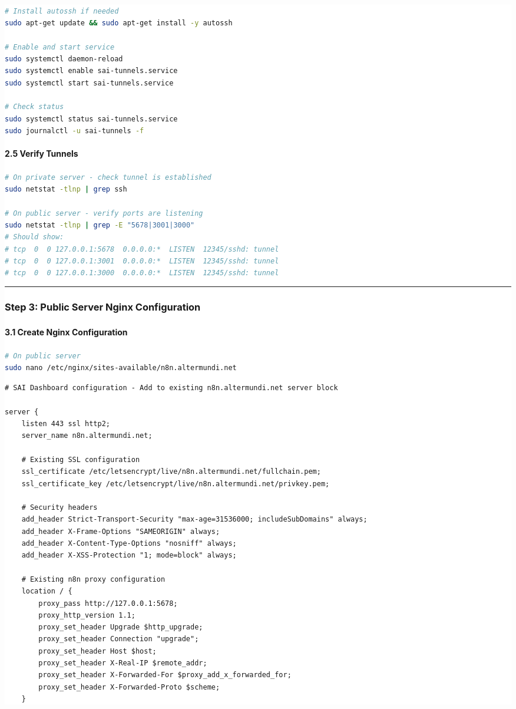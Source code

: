 ```bash
# Install autossh if needed
sudo apt-get update && sudo apt-get install -y autossh

# Enable and start service
sudo systemctl daemon-reload
sudo systemctl enable sai-tunnels.service
sudo systemctl start sai-tunnels.service

# Check status
sudo systemctl status sai-tunnels.service
sudo journalctl -u sai-tunnels -f
```

#### 2.5 Verify Tunnels
```bash
# On private server - check tunnel is established
sudo netstat -tlnp | grep ssh

# On public server - verify ports are listening
sudo netstat -tlnp | grep -E "5678|3001|3000"
# Should show:
# tcp  0  0 127.0.0.1:5678  0.0.0.0:*  LISTEN  12345/sshd: tunnel
# tcp  0  0 127.0.0.1:3001  0.0.0.0:*  LISTEN  12345/sshd: tunnel  
# tcp  0  0 127.0.0.1:3000  0.0.0.0:*  LISTEN  12345/sshd: tunnel
```

---

### Step 3: Public Server Nginx Configuration

#### 3.1 Create Nginx Configuration
```bash
# On public server
sudo nano /etc/nginx/sites-available/n8n.altermundi.net
```

```nginx
# SAI Dashboard configuration - Add to existing n8n.altermundi.net server block

server {
    listen 443 ssl http2;
    server_name n8n.altermundi.net;
    
    # Existing SSL configuration
    ssl_certificate /etc/letsencrypt/live/n8n.altermundi.net/fullchain.pem;
    ssl_certificate_key /etc/letsencrypt/live/n8n.altermundi.net/privkey.pem;
    
    # Security headers
    add_header Strict-Transport-Security "max-age=31536000; includeSubDomains" always;
    add_header X-Frame-Options "SAMEORIGIN" always;
    add_header X-Content-Type-Options "nosniff" always;
    add_header X-XSS-Protection "1; mode=block" always;
    
    # Existing n8n proxy configuration
    location / {
        proxy_pass http://127.0.0.1:5678;
        proxy_http_version 1.1;
        proxy_set_header Upgrade $http_upgrade;
        proxy_set_header Connection "upgrade";
        proxy_set_header Host $host;
        proxy_set_header X-Real-IP $remote_addr;
        proxy_set_header X-Forwarded-For $proxy_add_x_forwarded_for;
        proxy_set_header X-Forwarded-Proto $scheme;
    }
```